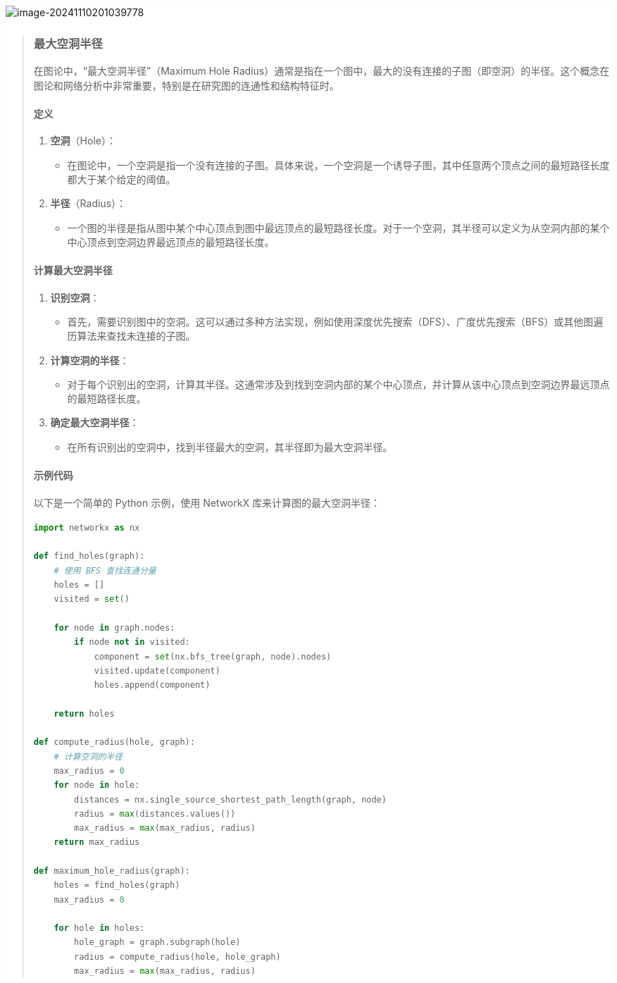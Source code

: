 ![image-20241110201039778](D:\Tjnu-p\ML-learning\note\241127.assets\image-20241110201039778.png)

> ### 最大空洞半径
>
> 在图论中，“最大空洞半径”（Maximum Hole Radius）通常是指在一个图中，最大的没有连接的子图（即空洞）的半径。这个概念在图论和网络分析中非常重要，特别是在研究图的连通性和结构特征时。
>
> #### 定义
>
> 1. **空洞**（Hole）：
>    - 在图论中，一个空洞是指一个没有连接的子图。具体来说，一个空洞是一个诱导子图，其中任意两个顶点之间的最短路径长度都大于某个给定的阈值。
>
> 2. **半径**（Radius）：
>    - 一个图的半径是指从图中某个中心顶点到图中最远顶点的最短路径长度。对于一个空洞，其半径可以定义为从空洞内部的某个中心顶点到空洞边界最远顶点的最短路径长度。
>
> #### 计算最大空洞半径
>
> 1. **识别空洞**：
>    - 首先，需要识别图中的空洞。这可以通过多种方法实现，例如使用深度优先搜索（DFS）、广度优先搜索（BFS）或其他图遍历算法来查找未连接的子图。
>
> 2. **计算空洞的半径**：
>    - 对于每个识别出的空洞，计算其半径。这通常涉及到找到空洞内部的某个中心顶点，并计算从该中心顶点到空洞边界最远顶点的最短路径长度。
>
> 3. **确定最大空洞半径**：
>    - 在所有识别出的空洞中，找到半径最大的空洞，其半径即为最大空洞半径。
>
> #### 示例代码
>
> 以下是一个简单的 Python 示例，使用 NetworkX 库来计算图的最大空洞半径：
>
> ```python
> import networkx as nx
> 
> def find_holes(graph):
>     # 使用 BFS 查找连通分量
>     holes = []
>     visited = set()
>     
>     for node in graph.nodes:
>         if node not in visited:
>             component = set(nx.bfs_tree(graph, node).nodes)
>             visited.update(component)
>             holes.append(component)
>     
>     return holes
> 
> def compute_radius(hole, graph):
>     # 计算空洞的半径
>     max_radius = 0
>     for node in hole:
>         distances = nx.single_source_shortest_path_length(graph, node)
>         radius = max(distances.values())
>         max_radius = max(max_radius, radius)
>     return max_radius
> 
> def maximum_hole_radius(graph):
>     holes = find_holes(graph)
>     max_radius = 0
>     
>     for hole in holes:
>         hole_graph = graph.subgraph(hole)
>         radius = compute_radius(hole, hole_graph)
>         max_radius = max(max_radius, radius)